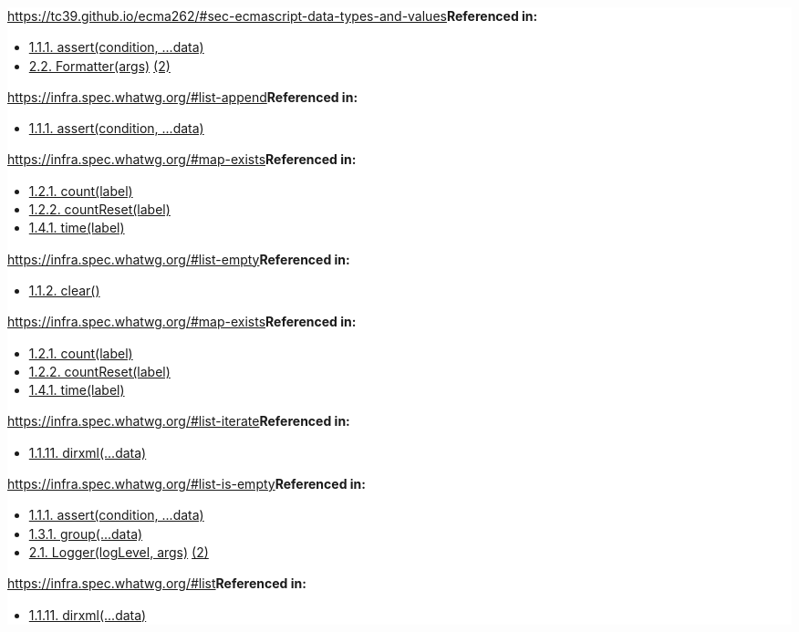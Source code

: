   </aside>
  <aside class="dfn-panel" data-for="term-for-sec-ecmascript-data-types-and-values">
   <a href="https://tc39.github.io/ecma262/#sec-ecmascript-data-types-and-values">https://tc39.github.io/ecma262/#sec-ecmascript-data-types-and-values</a><b>Referenced in:</b>
   <ul>
    <li><a href="#ref-for-sec-ecmascript-data-types-and-values">1.1.1. assert(condition, ...data)</a>
    <li><a href="#ref-for-sec-ecmascript-data-types-and-values①">2.2. Formatter(args)</a> <a href="#ref-for-sec-ecmascript-data-types-and-values②">(2)</a>
   </ul>
  </aside>
  <aside class="dfn-panel" data-for="term-for-list-append">
   <a href="https://infra.spec.whatwg.org/#list-append">https://infra.spec.whatwg.org/#list-append</a><b>Referenced in:</b>
   <ul>
    <li><a href="#ref-for-list-append">1.1.1. assert(condition, ...data)</a>
   </ul>
  </aside>
  <aside class="dfn-panel" data-for="term-for-map-exists">
   <a href="https://infra.spec.whatwg.org/#map-exists">https://infra.spec.whatwg.org/#map-exists</a><b>Referenced in:</b>
   <ul>
    <li><a href="#ref-for-map-exists">1.2.1. count(label)</a>
    <li><a href="#ref-for-map-exists①">1.2.2. countReset(label)</a>
    <li><a href="#ref-for-map-exists②">1.4.1. time(label)</a>
   </ul>
  </aside>
  <aside class="dfn-panel" data-for="term-for-list-empty">
   <a href="https://infra.spec.whatwg.org/#list-empty">https://infra.spec.whatwg.org/#list-empty</a><b>Referenced in:</b>
   <ul>
    <li><a href="#ref-for-list-empty">1.1.2. clear()</a>
   </ul>
  </aside>
  <aside class="dfn-panel" data-for="term-for-map-exists">
   <a href="https://infra.spec.whatwg.org/#map-exists">https://infra.spec.whatwg.org/#map-exists</a><b>Referenced in:</b>
   <ul>
    <li><a href="#ref-for-map-exists">1.2.1. count(label)</a>
    <li><a href="#ref-for-map-exists①">1.2.2. countReset(label)</a>
    <li><a href="#ref-for-map-exists②">1.4.1. time(label)</a>
   </ul>
  </aside>
  <aside class="dfn-panel" data-for="term-for-list-iterate">
   <a href="https://infra.spec.whatwg.org/#list-iterate">https://infra.spec.whatwg.org/#list-iterate</a><b>Referenced in:</b>
   <ul>
    <li><a href="#ref-for-list-iterate">1.1.11. dirxml(...data)</a>
   </ul>
  </aside>
  <aside class="dfn-panel" data-for="term-for-list-is-empty">
   <a href="https://infra.spec.whatwg.org/#list-is-empty">https://infra.spec.whatwg.org/#list-is-empty</a><b>Referenced in:</b>
   <ul>
    <li><a href="#ref-for-list-is-empty">1.1.1. assert(condition, ...data)</a>
    <li><a href="#ref-for-list-is-empty①">1.3.1. group(...data)</a>
    <li><a href="#ref-for-list-is-empty②">2.1. Logger(logLevel, args)</a> <a href="#ref-for-list-is-empty③">(2)</a>
   </ul>
  </aside>
  <aside class="dfn-panel" data-for="term-for-list">
   <a href="https://infra.spec.whatwg.org/#list">https://infra.spec.whatwg.org/#list</a><b>Referenced in:</b>
   <ul>
    <li><a href="#ref-for-list">1.1.11. dirxml(...data)</a>